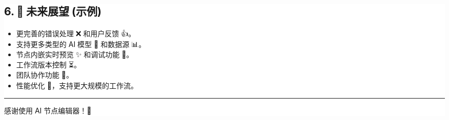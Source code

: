 ## 6. 🔮 未来展望 (示例)

*   更完善的错误处理 ❌ 和用户反馈 👍。
*   支持更多类型的 AI 模型 🤖 和数据源 📊。
*   节点内嵌实时预览 ✨ 和调试功能 🐞。
*   工作流版本控制 ⏳。
*   团队协作功能 🤝。
*   性能优化 🚀，支持更大规模的工作流。

---

感谢使用 AI 节点编辑器！🙏
